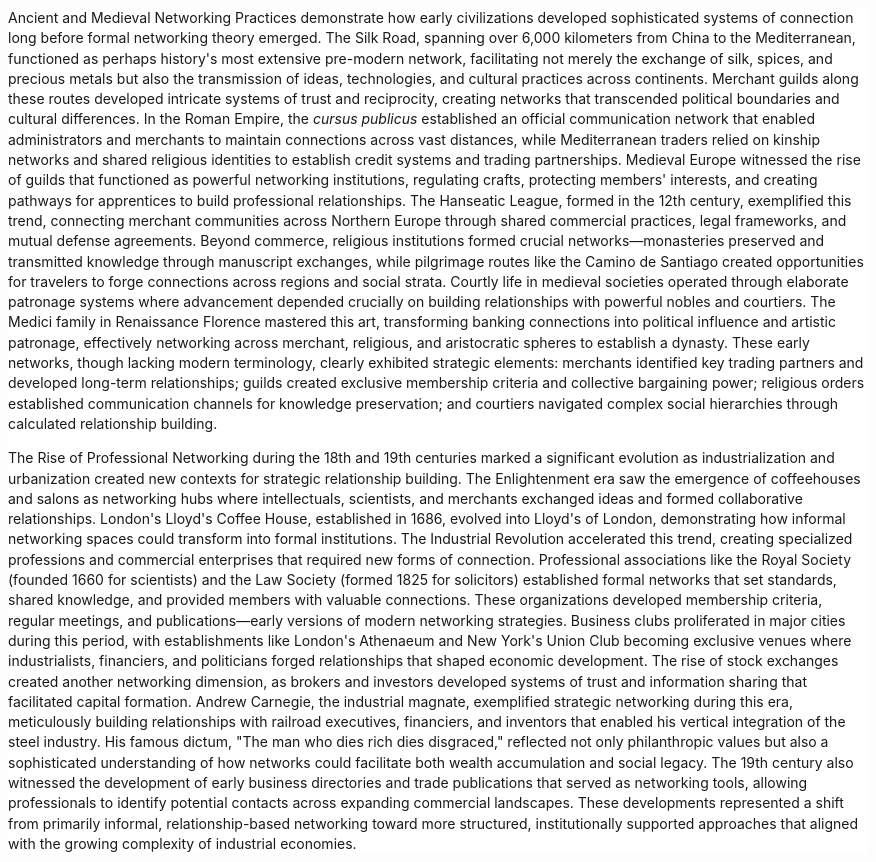 Ancient and Medieval Networking Practices demonstrate how early civilizations developed sophisticated systems of connection long before formal networking theory emerged. The Silk Road, spanning over 6,000 kilometers from China to the Mediterranean, functioned as perhaps history's most extensive pre-modern network, facilitating not merely the exchange of silk, spices, and precious metals but also the transmission of ideas, technologies, and cultural practices across continents. Merchant guilds along these routes developed intricate systems of trust and reciprocity, creating networks that transcended political boundaries and cultural differences. In the Roman Empire, the *cursus publicus* established an official communication network that enabled administrators and merchants to maintain connections across vast distances, while Mediterranean traders relied on kinship networks and shared religious identities to establish credit systems and trading partnerships. Medieval Europe witnessed the rise of guilds that functioned as powerful networking institutions, regulating crafts, protecting members' interests, and creating pathways for apprentices to build professional relationships. The Hanseatic League, formed in the 12th century, exemplified this trend, connecting merchant communities across Northern Europe through shared commercial practices, legal frameworks, and mutual defense agreements. Beyond commerce, religious institutions formed crucial networks—monasteries preserved and transmitted knowledge through manuscript exchanges, while pilgrimage routes like the Camino de Santiago created opportunities for travelers to forge connections across regions and social strata. Courtly life in medieval societies operated through elaborate patronage systems where advancement depended crucially on building relationships with powerful nobles and courtiers. The Medici family in Renaissance Florence mastered this art, transforming banking connections into political influence and artistic patronage, effectively networking across merchant, religious, and aristocratic spheres to establish a dynasty. These early networks, though lacking modern terminology, clearly exhibited strategic elements: merchants identified key trading partners and developed long-term relationships; guilds created exclusive membership criteria and collective bargaining power; religious orders established communication channels for knowledge preservation; and courtiers navigated complex social hierarchies through calculated relationship building.

The Rise of Professional Networking during the 18th and 19th centuries marked a significant evolution as industrialization and urbanization created new contexts for strategic relationship building. The Enlightenment era saw the emergence of coffeehouses and salons as networking hubs where intellectuals, scientists, and merchants exchanged ideas and formed collaborative relationships. London's Lloyd's Coffee House, established in 1686, evolved into Lloyd's of London, demonstrating how informal networking spaces could transform into formal institutions. The Industrial Revolution accelerated this trend, creating specialized professions and commercial enterprises that required new forms of connection. Professional associations like the Royal Society (founded 1660 for scientists) and the Law Society (formed 1825 for solicitors) established formal networks that set standards, shared knowledge, and provided members with valuable connections. These organizations developed membership criteria, regular meetings, and publications—early versions of modern networking strategies. Business clubs proliferated in major cities during this period, with establishments like London's Athenaeum and New York's Union Club becoming exclusive venues where industrialists, financiers, and politicians forged relationships that shaped economic development. The rise of stock exchanges created another networking dimension, as brokers and investors developed systems of trust and information sharing that facilitated capital formation. Andrew Carnegie, the industrial magnate, exemplified strategic networking during this era, meticulously building relationships with railroad executives, financiers, and inventors that enabled his vertical integration of the steel industry. His famous dictum, "The man who dies rich dies disgraced," reflected not only philanthropic values but also a sophisticated understanding of how networks could facilitate both wealth accumulation and social legacy. The 19th century also witnessed the development of early business directories and trade publications that served as networking tools, allowing professionals to identify potential contacts across expanding commercial landscapes. These developments represented a shift from primarily informal, relationship-based networking toward more structured, institutionally supported approaches that aligned with the growing complexity of industrial economies.
